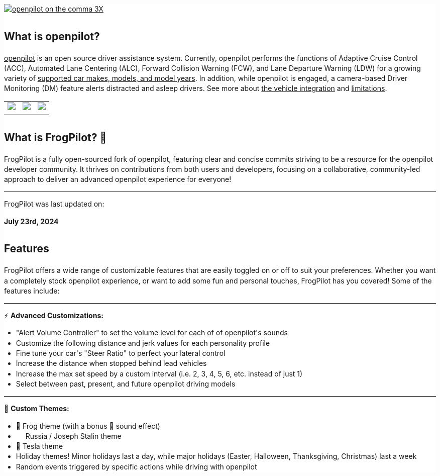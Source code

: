 [![openpilot on the comma 3X](https://i.imgur.com/6l2qbf5.png)](https://comma.ai/shop/comma-3x)

What is openpilot?
------

[openpilot](http://github.com/commaai/openpilot) is an open source driver assistance system. Currently, openpilot performs the functions of Adaptive Cruise Control (ACC), Automated Lane Centering (ALC), Forward Collision Warning (FCW), and Lane Departure Warning (LDW) for a growing variety of [supported car makes, models, and model years](docs/CARS.md). In addition, while openpilot is engaged, a camera-based Driver Monitoring (DM) feature alerts distracted and asleep drivers. See more about [the vehicle integration](docs/INTEGRATION.md) and [limitations](docs/LIMITATIONS.md).

<table>
  <tr>
    <td><a href="https://youtu.be/NmBfgOanCyk" title="Video By Greer Viau"><img src="https://github.com/commaai/openpilot/assets/8762862/2f7112ae-f748-4f39-b617-fabd689c3772"></a></td>
    <td><a href="https://youtu.be/VHKyqZ7t8Gw" title="Video By Logan LeGrand"><img src="https://github.com/commaai/openpilot/assets/8762862/92351544-2833-40d7-9e0b-7ef7ae37ec4c"></a></td>
    <td><a href="https://youtu.be/SUIZYzxtMQs" title="A drive to Taco Bell"><img src="https://github.com/commaai/openpilot/assets/8762862/05ceefc5-2628-439c-a9b2-89ce77dc6f63"></a></td>
  </tr>
</table>

What is FrogPilot? 🐸
------

FrogPilot is a fully open-sourced fork of openpilot, featuring clear and concise commits striving to be a resource for the openpilot developer community. It thrives on contributions from both users and developers, focusing on a collaborative, community-led approach to deliver an advanced openpilot experience for everyone!

------
FrogPilot was last updated on:

**July 23rd, 2024**

Features
------

FrogPilot offers a wide range of customizable features that are easily toggled on or off to suit your preferences. Whether you want a completely stock openpilot experience, or want to add some fun and personal touches, FrogPilot has you covered! Some of the features include:

------
⚡ **Advanced Customizations:**

  - "Alert Volume Controller" to set the volume level for each of of openpilot's sounds
  - Customize the following distance and jerk values for each personality profile
  - Fine tune your car's "Steer Ratio" to perfect your lateral control
  - Increase the distance when stopped behind lead vehicles
  - Increase the max set speed by a custom interval (i.e. 2, 3, 4, 5, 6, etc. instead of just 1)
  - Select between past, present, and future openpilot driving models
------
🎨 **Custom Themes:**

  - 🐸 Frog theme (with a bonus 🐐 sound effect)
  - <img src="https://images.emojiterra.com/google/noto-emoji/unicode-15/color/512px/1f1f7-1f1fa.png" width="15" height="12"> Russia / Joseph Stalin theme
  - 🔌 Tesla theme
  - Holiday themes! Minor holidays last a day, while major holidays (Easter, Halloween, Thanksgiving, Christmas) last a week
  - Random events triggered by specific actions while driving with openpilot
